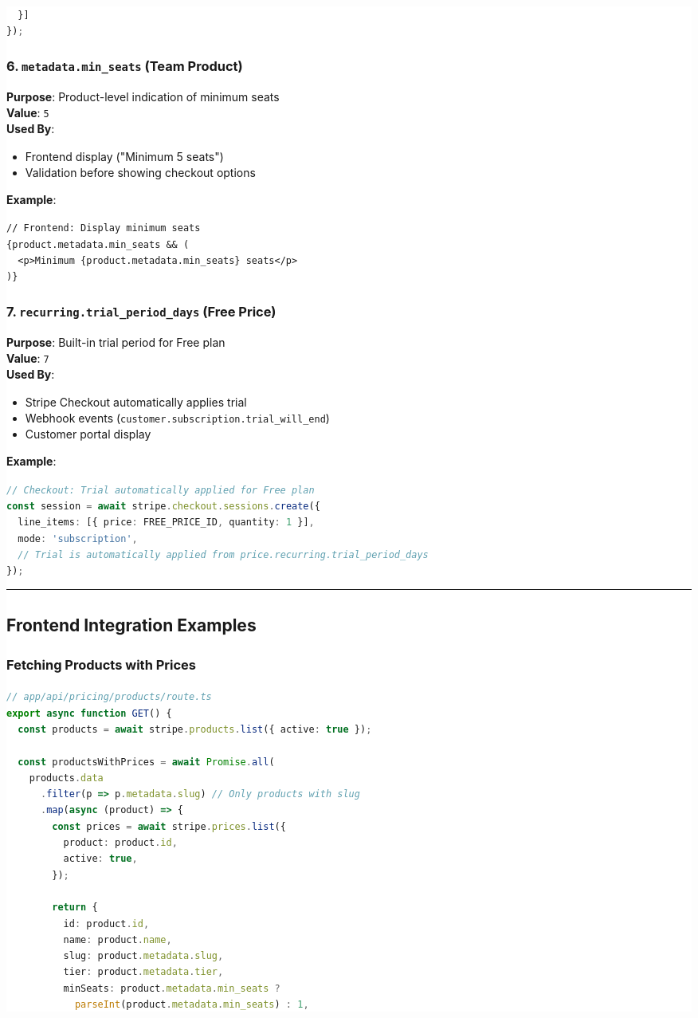 ```typescript
  }]
});
```

### 6. `metadata.min_seats` (Team Product)
**Purpose**: Product-level indication of minimum seats  
**Value**: `5`  
**Used By**:
- Frontend display ("Minimum 5 seats")
- Validation before showing checkout options

**Example**:
```tsx
// Frontend: Display minimum seats
{product.metadata.min_seats && (
  <p>Minimum {product.metadata.min_seats} seats</p>
)}
```

### 7. `recurring.trial_period_days` (Free Price)
**Purpose**: Built-in trial period for Free plan  
**Value**: `7`  
**Used By**:
- Stripe Checkout automatically applies trial
- Webhook events (`customer.subscription.trial_will_end`)
- Customer portal display

**Example**:
```typescript
// Checkout: Trial automatically applied for Free plan
const session = await stripe.checkout.sessions.create({
  line_items: [{ price: FREE_PRICE_ID, quantity: 1 }],
  mode: 'subscription',
  // Trial is automatically applied from price.recurring.trial_period_days
});
```

---

## Frontend Integration Examples

### Fetching Products with Prices

```typescript
// app/api/pricing/products/route.ts
export async function GET() {
  const products = await stripe.products.list({ active: true });
  
  const productsWithPrices = await Promise.all(
    products.data
      .filter(p => p.metadata.slug) // Only products with slug
      .map(async (product) => {
        const prices = await stripe.prices.list({
          product: product.id,
          active: true,
        });
        
        return {
          id: product.id,
          name: product.name,
          slug: product.metadata.slug,
          tier: product.metadata.tier,
          minSeats: product.metadata.min_seats ? 
            parseInt(product.metadata.min_seats) : 1,
```